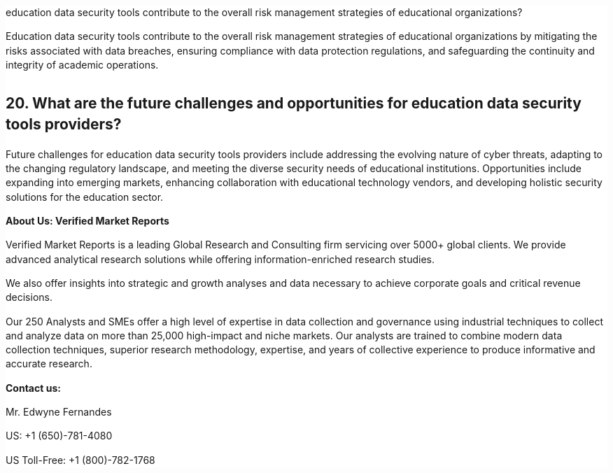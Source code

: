 education data security tools contribute to the overall risk management strategies of educational organizations?</h2><p>Education data security tools contribute to the overall risk management strategies of educational organizations by mitigating the risks associated with data breaches, ensuring compliance with data protection regulations, and safeguarding the continuity and integrity of academic operations.</p><h2>20. What are the future challenges and opportunities for education data security tools providers?</h2><p>Future challenges for education data security tools providers include addressing the evolving nature of cyber threats, adapting to the changing regulatory landscape, and meeting the diverse security needs of educational institutions. Opportunities include expanding into emerging markets, enhancing collaboration with educational technology vendors, and developing holistic security solutions for the education sector.</p></body></html></h3><p id="" class=""><strong>About Us: Verified Market Reports</strong></p><p id="" class="">Verified Market Reports is a leading Global Research and Consulting firm servicing over 5000+ global clients. We provide advanced analytical research solutions while offering information-enriched research studies.</p><p id="" class="">We also offer insights into strategic and growth analyses and data necessary to achieve corporate goals and critical revenue decisions.</p><p id="" class="">Our 250 Analysts and SMEs offer a high level of expertise in data collection and governance using industrial techniques to collect and analyze data on more than 25,000 high-impact and niche markets. Our analysts are trained to combine modern data collection techniques, superior research methodology, expertise, and years of collective experience to produce informative and accurate research.</p><p id="" class=""><strong>Contact us:</strong></p><p id="" class="">Mr. Edwyne Fernandes</p><p id="" class="">US: +1 (650)-781-4080</p><p id="" class="">US Toll-Free: +1 (800)-782-1768</p>
